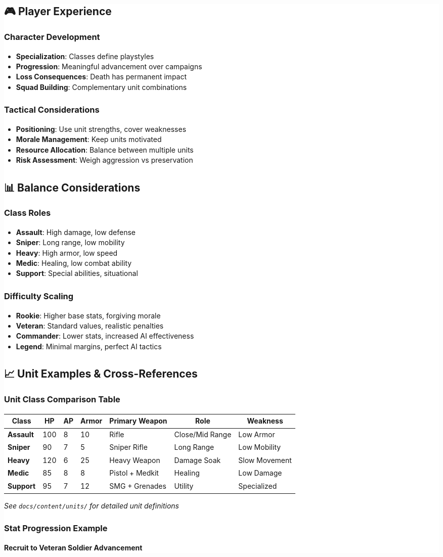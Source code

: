## 🎮 Player Experience

### Character Development
- **Specialization**: Classes define playstyles
- **Progression**: Meaningful advancement over campaigns
- **Loss Consequences**: Death has permanent impact
- **Squad Building**: Complementary unit combinations

### Tactical Considerations
- **Positioning**: Use unit strengths, cover weaknesses
- **Morale Management**: Keep units motivated
- **Resource Allocation**: Balance between multiple units
- **Risk Assessment**: Weigh aggression vs preservation

## 📊 Balance Considerations

### Class Roles
- **Assault**: High damage, low defense
- **Sniper**: Long range, low mobility
- **Heavy**: High armor, low speed
- **Medic**: Healing, low combat ability
- **Support**: Special abilities, situational

### Difficulty Scaling
- **Rookie**: Higher base stats, forgiving morale
- **Veteran**: Standard values, realistic penalties
- **Commander**: Lower stats, increased AI effectiveness
- **Legend**: Minimal margins, perfect AI tactics

## 📈 Unit Examples & Cross-References

### Unit Class Comparison Table

| Class | HP | AP | Armor | Primary Weapon | Role | Weakness |
|-------|----|----|-------|----------------|------|----------|
| **Assault** | 100 | 8 | 10 | Rifle | Close/Mid Range | Low Armor |
| **Sniper** | 90 | 7 | 5 | Sniper Rifle | Long Range | Low Mobility |
| **Heavy** | 120 | 6 | 25 | Heavy Weapon | Damage Soak | Slow Movement |
| **Medic** | 85 | 8 | 8 | Pistol + Medkit | Healing | Low Damage |
| **Support** | 95 | 7 | 12 | SMG + Grenades | Utility | Specialized |

*See `docs/content/units/` for detailed unit definitions*

### Stat Progression Example
**Recruit to Veteran Soldier Advancement**
